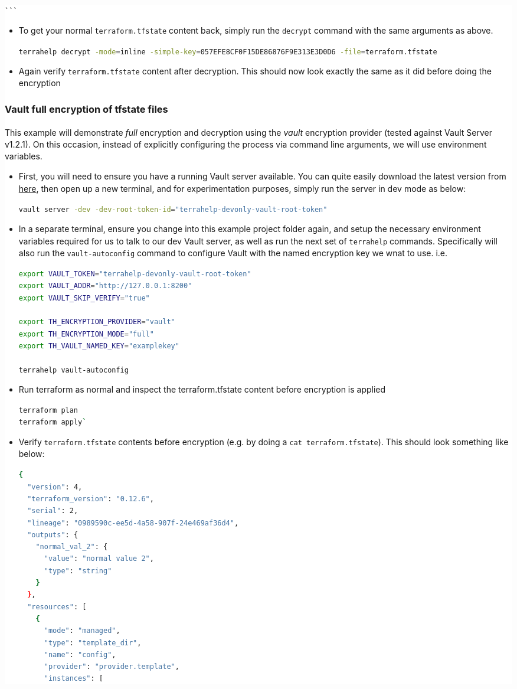     ```

* To get your normal `terraform.tfstate` content back, simply run the `decrypt` command with the same arguments as above.
    ```bash
    terrahelp decrypt -mode=inline -simple-key=057EFE8CF0F15DE86876F9E313E3D0D6 -file=terraform.tfstate
    ```

* Again verify `terraform.tfstate` content after decryption. This should now look exactly the same as it did before doing the encryption

### Vault full encryption of tfstate files

This example will demonstrate _full_ encryption and decryption using the _vault_ encryption provider (tested against Vault Server v1.2.1). On this occasion, instead of explicitly configuring the process via command line arguments, we will use environment variables.

* First, you will need to ensure you have a running Vault server available. You can quite easily download the latest version from [here](https://www.vaultproject.io/downloads.html), then open up a new terminal, and for experimentation purposes, simply run the server in dev mode as below:
    ```bash
    vault server -dev -dev-root-token-id="terrahelp-devonly-vault-root-token"
    ```

* In a separate terminal, ensure you change into this example project folder again, and setup the necessary environment variables required for us to talk to our dev Vault server, as well as run the next set of `terrahelp` commands. Specifically will also run the `vault-autoconfig` command to configure Vault with the named encryption key we wnat to use. i.e.
    ```bash
    export VAULT_TOKEN="terrahelp-devonly-vault-root-token"
    export VAULT_ADDR="http://127.0.0.1:8200"
    export VAULT_SKIP_VERIFY="true"
    
    export TH_ENCRYPTION_PROVIDER="vault"
    export TH_ENCRYPTION_MODE="full"
    export TH_VAULT_NAMED_KEY="examplekey"
    
    terrahelp vault-autoconfig
    ```

* Run terraform as normal and inspect the terraform.tfstate content before encryption is applied
    ```bash
    terraform plan
    terraform apply`
    ```

* Verify `terraform.tfstate` contents before encryption (e.g. by doing a `cat terraform.tfstate`).
This should look something like below:
    
    ```bash
    {
      "version": 4,
      "terraform_version": "0.12.6",
      "serial": 2,
      "lineage": "0989590c-ee5d-4a58-907f-24e469af36d4",
      "outputs": {
        "normal_val_2": {
          "value": "normal value 2",
          "type": "string"
        }
      },
      "resources": [
        {
          "mode": "managed",
          "type": "template_dir",
          "name": "config",
          "provider": "provider.template",
          "instances": [